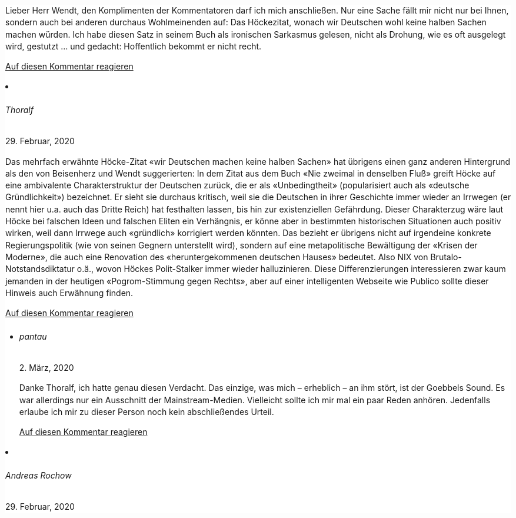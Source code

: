 

Lieber Herr Wendt, den Komplimenten der Kommentatoren darf ich mich anschließen. Nur eine Sache fällt mir nicht nur bei Ihnen, sondern auch bei anderen durchaus Wohlmeinenden auf: Das Höckezitat, wonach wir Deutschen wohl keine halben Sachen machen würden. Ich habe diesen Satz in seinem Buch als ironischen Sarkasmus gelesen, nicht als Drohung, wie es oft ausgelegt wird, gestutzt &#8230; und gedacht: Hoffentlich bekommt er nicht recht.

<a rel="nofollow" class="comment-reply-link" href="#comment-34762" data-commentid="34762" data-postid="10655" data-belowelement="comment-34762" data-respondelement="respond" data-replyto="Antworte auf Ernst-Fr. Siebert" aria-label="Antworte auf Ernst-Fr. Siebert">Auf diesen Kommentar reagieren</a> 


</li>
<li class="comment even thread-odd thread-alt depth-1 clearfix" id="li-comment-34775">
<h6 class="author">Thoralf</h6> <span class="date">29. Februar, 2020</span>



Das mehrfach erwähnte Höcke-Zitat «wir Deutschen machen keine halben Sachen» hat übrigens einen ganz anderen Hintergrund als den von Beisenherz und Wendt suggerierten: In dem Zitat aus dem Buch «Nie zweimal in denselben Fluß» greift Höcke auf eine ambivalente Charakterstruktur der Deutschen zurück, die er als «Unbedingtheit» (popularisiert auch als «deutsche Gründlichkeit») bezeichnet. Er sieht sie durchaus kritisch, weil sie die Deutschen in ihrer Geschichte immer wieder an Irrwegen (er nennt hier u.a. auch das Dritte Reich) hat festhalten lassen, bis hin zur existenziellen Gefährdung. Dieser Charakterzug wäre laut Höcke bei falschen Ideen und falschen Eliten ein Verhängnis, er könne aber in bestimmten historischen Situationen auch positiv wirken, weil dann Irrwege auch «gründlich» korrigiert werden könnten. Das bezieht er übrigens nicht auf irgendeine konkrete Regierungspolitik (wie von seinen Gegnern unterstellt wird), sondern auf eine metapolitische Bewältigung der «Krisen der Moderne», die auch eine Renovation des «heruntergekommenen deutschen Hauses» bedeutet. Also NIX von Brutalo-Notstandsdiktatur o.ä., wovon Höckes Polit-Stalker immer wieder halluzinieren. Diese Differenzierungen interessieren zwar kaum jemanden in der heutigen «Pogrom-Stimmung gegen Rechts», aber auf einer intelligenten Webseite wie Publico sollte dieser Hinweis auch Erwähnung finden.

<a rel="nofollow" class="comment-reply-link" href="#comment-34775" data-commentid="34775" data-postid="10655" data-belowelement="comment-34775" data-respondelement="respond" data-replyto="Antworte auf Thoralf" aria-label="Antworte auf Thoralf">Auf diesen Kommentar reagieren</a> 


<ul class="children">
<li class="comment odd alt depth-2 clearfix" id="li-comment-34940">
<h6 class="author">pantau</h6> <span class="date">2. März, 2020</span>



Danke Thoralf, ich hatte genau diesen Verdacht. Das einzige, was mich &#8211; erheblich &#8211; an ihm stört, ist der Goebbels Sound. Es war allerdings nur ein Ausschnitt der Mainstream-Medien. Vielleicht sollte ich mir mal ein paar Reden anhören. Jedenfalls erlaube ich mir zu dieser Person noch kein abschließendes Urteil.

<a rel="nofollow" class="comment-reply-link" href="#comment-34940" data-commentid="34940" data-postid="10655" data-belowelement="comment-34940" data-respondelement="respond" data-replyto="Antworte auf pantau" aria-label="Antworte auf pantau">Auf diesen Kommentar reagieren</a> 


</li>
</ul>
</li>
<li class="comment even thread-even depth-1 clearfix" id="li-comment-34791">
<h6 class="author">Andreas Rochow</h6> <span class="date">29. Februar, 2020</span>
